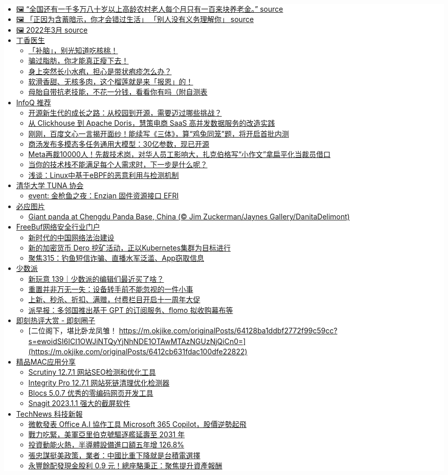   - [🖼 “全国还有一千多万八十岁以上高龄农村老人每个月只有一百来块养老金。” source](https://t.me/douban_read/135962)
  - [🖼 「正因为含蓄暗示，你才会错过生活」 「别人没有义务理解你」 source](https://t.me/douban_read/135956)
  - [🖼 2022年3月 source](https://t.me/douban_read/135942)
- [丁香医生](http://weixin.sogou.com/weixin?type=1&s_from=input&query=%E4%B8%81%E9%A6%99%E5%8C%BB%E7%94%9F)
  - [「补脑」，别光知道吃核桃！](http://weixin.sogou.com/weixin?type=2&query=%E4%B8%81%E9%A6%99%E5%8C%BB%E7%94%9F+%E3%80%8C%E8%A1%A5%E8%84%91%E3%80%8D%EF%BC%8C%E5%88%AB%E5%85%89%E7%9F%A5%E9%81%93%E5%90%83%E6%A0%B8%E6%A1%83%EF%BC%81)
  - [骗过脂肪，你才能真正瘦下去！](http://weixin.sogou.com/weixin?type=2&query=%E4%B8%81%E9%A6%99%E5%8C%BB%E7%94%9F+%E9%AA%97%E8%BF%87%E8%84%82%E8%82%AA%EF%BC%8C%E4%BD%A0%E6%89%8D%E8%83%BD%E7%9C%9F%E6%AD%A3%E7%98%A6%E4%B8%8B%E5%8E%BB%EF%BC%81)
  - [身上突然长小水疱，担心是带状疱疹怎么办？](http://weixin.sogou.com/weixin?type=2&query=%E4%B8%81%E9%A6%99%E5%8C%BB%E7%94%9F+%E8%BA%AB%E4%B8%8A%E7%AA%81%E7%84%B6%E9%95%BF%E5%B0%8F%E6%B0%B4%E7%96%B1%EF%BC%8C%E6%8B%85%E5%BF%83%E6%98%AF%E5%B8%A6%E7%8A%B6%E7%96%B1%E7%96%B9%E6%80%8E%E4%B9%88%E5%8A%9E%EF%BC%9F)
  - [软滑香甜、无核多肉，这个榴莲就是来「报恩」的！](http://weixin.sogou.com/weixin?type=2&query=%E4%B8%81%E9%A6%99%E5%8C%BB%E7%94%9F+%E8%BD%AF%E6%BB%91%E9%A6%99%E7%94%9C%E3%80%81%E6%97%A0%E6%A0%B8%E5%A4%9A%E8%82%89%EF%BC%8C%E8%BF%99%E4%B8%AA%E6%A6%B4%E8%8E%B2%E5%B0%B1%E6%98%AF%E6%9D%A5%E3%80%8C%E6%8A%A5%E6%81%A9%E3%80%8D%E7%9A%84%EF%BC%81)
  - [母胎自带抗老技能，不花一分钱，看看你有吗（附自测表](http://weixin.sogou.com/weixin?type=2&query=%E4%B8%81%E9%A6%99%E5%8C%BB%E7%94%9F+%E6%AF%8D%E8%83%8E%E8%87%AA%E5%B8%A6%E6%8A%97%E8%80%81%E6%8A%80%E8%83%BD%EF%BC%8C%E4%B8%8D%E8%8A%B1%E4%B8%80%E5%88%86%E9%92%B1%EF%BC%8C%E7%9C%8B%E7%9C%8B%E4%BD%A0%E6%9C%89%E5%90%97%EF%BC%88%E9%99%84%E8%87%AA%E6%B5%8B%E8%A1%A8)
- [InfoQ 推荐](https://www.infoq.cn)
  - [开源新生代的成长之路：从校园到开源，需要迈过哪些挑战？](https://www.infoq.cn/article/KQNz9Qm608B41QxzIHcY)
  - [从 Clickhouse 到 Apache Doris，慧策电商 SaaS 高并发数据服务的改造实践](https://www.infoq.cn/article/FyrFhZJ2mGpJptmQLVGu)
  - [刚刚，百度文心一言揭开面纱！能续写《三体》，算“鸡兔同笼”题，将开启首批内测](https://www.infoq.cn/article/Mz92EUBpvOwykbNG2iMz)
  - [商汤发布多模态多任务通用大模型：30亿参数，现已开源](https://www.infoq.cn/article/gPTLxkWM33sWzvv8Ts3O)
  - [Meta再裁10000人！先裁技术岗，对华人员工影响大，扎克伯格写“小作文”拿扁平化当裁员借口](https://www.infoq.cn/article/DISIpqNzOaslaKw0RooO)
  - [当你的技术栈不能满足每个人需求时，下一步是什么呢？](https://www.infoq.cn/article/7Ps0qyHfQhp59g7YrEvZ)
  - [浅谈：Linux中基于eBPF的恶意利用与检测机制](https://www.infoq.cn/article/qlvqdfa3D6RvD3ywHcOx)
- [清华大学 TUNA 协会](https://tuna.moe/)
  - [event: 金枪鱼之夜：Enzian 固件资源接口 EFRI](https://tuna.moe/event/2023/enzian-efri/)
- [必应图片](http://bing.com/HPImageArchive.aspx?format=rss)
  - [Giant panda at Chengdu Panda Base, China (© Jim Zuckerman/Jaynes Gallery/DanitaDelimont)](/th?id=OHR.ChengduPanda_EN-US7206176908_1920x1080.jpg&rf=LaDigue_1920x1080.jpg&pid=hp)
- [FreeBuf网络安全行业门户](https://www.freebuf.com)
  - [新时代的中国网络法治建设](https://www.freebuf.com/articles/360719.html)
  - [新的加密货币 Dero 挖矿活动，正以Kubernetes集群为目标进行](https://www.freebuf.com/news/360635.html)
  - [聚焦315：钓鱼短信诈骗、直播水军泛滥、App窃取信息](https://www.freebuf.com/news/360626.html)
- [少数派](https://sspai.com)
  - [新玩意 139｜少数派的编辑们最近买了啥？](https://sspai.com/post/78886)
  - [重置并非万无一失：设备转手前不能忽视的一件小事](https://sspai.com/post/66237)
  - [上新、秒杀、折扣、满赠，付费栏目开启十一周年大促](https://sspai.com/post/78875)
  - [派早报：多邻国推出基于 GPT 的订阅服务、flomo 拟收购幕布等](https://sspai.com/post/78880)
- [即刻热评大赏 - 即刻圈子](https://m.okjike.com/topics/5762530cf25ffa1200cb0396)
  - [二位阁下，堪比卧龙凤雏！ https://m.okjike.com/originalPosts/64128ba1ddbf2772f99c59cc?s=ewoidSI6ICI1OWJiNTQyYjNhNDE1OTAwMTAzNGUzNjQiCn0=](https://m.okjike.com/originalPosts/6412cb631fdac100dfe22822)
- [精品MAC应用分享](https://xclient.info/)
  - [Scrutiny 12.7.1 网站SEO检测和优化工具](https://xclient.info/s/scrutiny.html)
  - [Integrity Pro 12.7.1 网站死链清理优化检测器](https://xclient.info/s/integrity-pro.html)
  - [Blocs 5.0.7 优秀的零编码网页开发工具](https://xclient.info/s/blocs.html)
  - [Snagit 2023.1.1 强大的截屏软件](https://xclient.info/s/snagit.html)
- [TechNews 科技新報](https://technews.tw)
  - [微軟發表 Office A.I 協作工具 Microsoft 365 Copilot，股價逆勢起飛](https://technews.tw/2023/03/17/microsoft-365-copilot-uses-ai-to-automate-everyday-tasks-in-multiple-apps-and-the-stock-price-going-up/)
  - [戰力吃緊，美軍亞里伯克號驅逐艦延壽至 2031 年](https://technews.tw/2023/03/17/us-navy-will-extend-uss-arleigh-burkes-sevice-till-2031/)
  - [投資動能火熱，半導體設備進口額五年增 126.8%](https://finance.technews.tw/2023/03/16/imports-of-semiconductor-equipment-increased-by-126-8-in-five-years/)
  - [張忠謀挺美政策，業者：中國比重下降就是台積電選擇](https://technews.tw/2023/03/16/morris-chang-agrees-with-us-policy/)
  - [永豐餘配發現金股利 0.9 元！總座駱秉正：聚焦提升資產報酬](https://finance.technews.tw/2023/03/16/return-on-assets/)